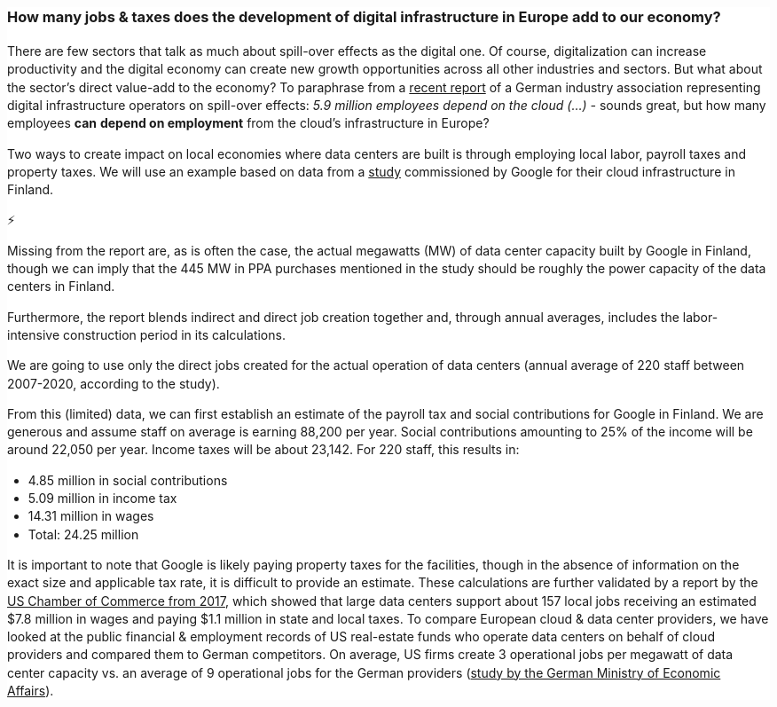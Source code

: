 ### How many jobs & taxes does the development of digital infrastructure in Europe add to our economy?

There are few sectors that talk as much about spill-over effects as the digital one. Of course, digitalization can increase productivity and the digital economy can create new growth opportunities across all other industries and sectors. But what about the sector’s direct value-add to the economy? To paraphrase from a [recent report](https://international.eco.de/spillover-effects-of-data-centres-the-backbone-of-the-ai-revolution-in-germany/) of a German industry association representing digital infrastructure operators on spill-over effects: *5.9 million employees depend on the cloud (…) -* sounds great, but how many employees **can** **depend on employment** from the cloud’s infrastructure in Europe?

Two ways to create impact on local economies where data centers are built is through employing local labor, payroll taxes and property taxes. We will use an example based on data from a [study](https://copenhageneconomics.com/wp-content/uploads/2021/12/copenhagen-economics-hyperscale-data-centres-and-related-infrastructures-the-case-of-finland_november2020.pdf) commissioned by Google for their cloud infrastructure in Finland.

<aside>
⚡

Missing from the report are, as is often the case, the actual megawatts (MW) of data center capacity built by Google in Finland, though we can imply that the 445 MW in PPA purchases mentioned in the study should be roughly the power capacity of the data centers in Finland.

Furthermore, the report blends indirect and direct job creation together and, through annual averages, includes the labor-intensive construction period in its calculations.

</aside>

We are going to use only the direct jobs created for the actual operation of data centers (annual average of 220 staff between 2007-2020, according to the study).

From this (limited) data, we can first establish an estimate of the payroll tax and social contributions for Google in Finland. We are generous and assume staff on average is earning 88,200 per year. Social contributions amounting to 25% of the income will be around 22,050 per year. Income taxes will be about 23,142. For 220 staff, this results in:

- 4.85 million in social contributions
- 5.09 million in income tax
- 14.31 million in wages
- Total: 24.25 million

It is important to note that Google is likely paying property taxes for the facilities, though in the absence of information on the exact size and applicable tax rate, it is difficult to provide an estimate. These calculations are further validated by a report by the [US Chamber of Commerce from 2017](https://www.uschamber.com/assets/archived/images/ctec_datacenterrpt_lowres.pdf), which showed that large data centers support about 157 local jobs receiving an estimated $7.8 million in wages and paying $1.1 million in state and local taxes. To compare European cloud & data center providers, we have looked at the public financial & employment records of US real-estate funds who operate data centers on behalf of cloud providers and compared them to German competitors. On average, US firms create 3 operational jobs per megawatt of data center capacity vs. an average of 9 operational jobs for the German providers ([study by the German Ministry of Economic Affairs](https://www.bmwk.de/Redaktion/DE/Publikationen/Technologie/stand-und-entwicklung-des-rechenzentrumsstandorts-deutschland.pdf?__blob=publicationFile&v=10)).
